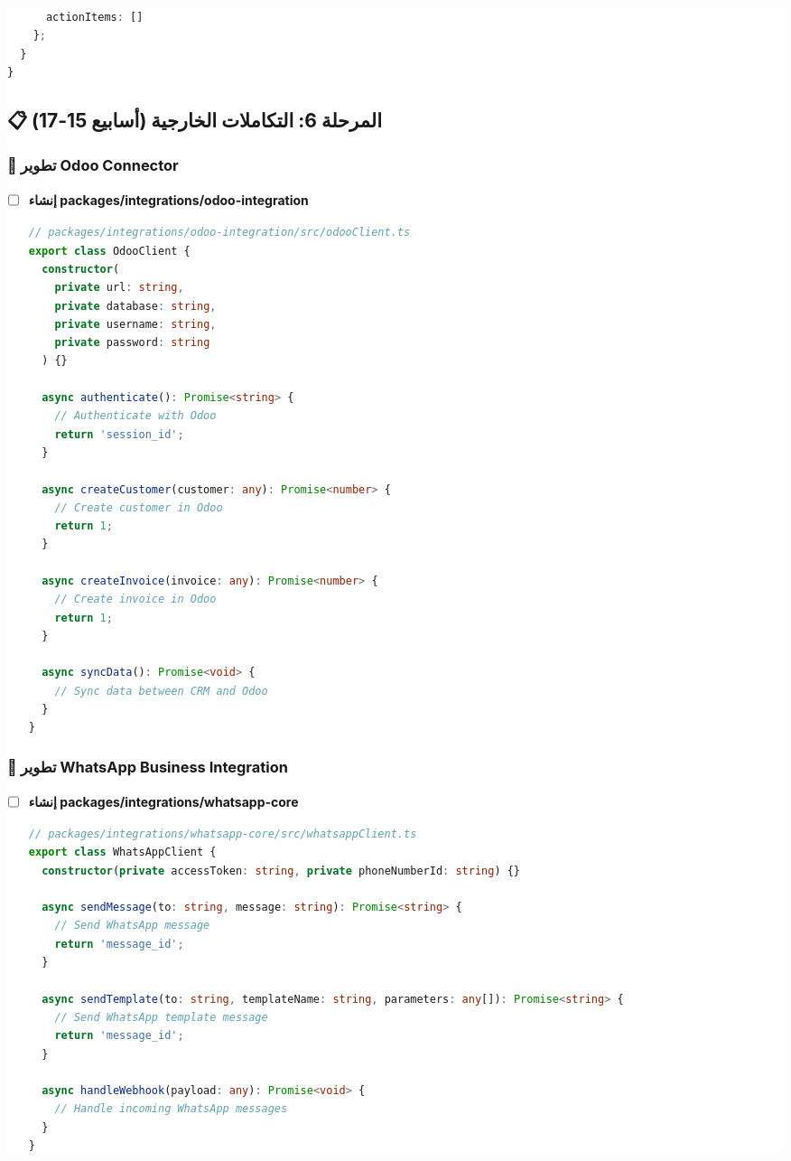   ```typescript
        actionItems: []
      };
    }
  }
  ```

## 📋 المرحلة 6: التكاملات الخارجية (أسابيع 15-17)

### 🔗 تطوير Odoo Connector
- [ ] **إنشاء packages/integrations/odoo-integration**
  ```typescript
  // packages/integrations/odoo-integration/src/odooClient.ts
  export class OdooClient {
    constructor(
      private url: string,
      private database: string,
      private username: string,
      private password: string
    ) {}

    async authenticate(): Promise<string> {
      // Authenticate with Odoo
      return 'session_id';
    }

    async createCustomer(customer: any): Promise<number> {
      // Create customer in Odoo
      return 1;
    }

    async createInvoice(invoice: any): Promise<number> {
      // Create invoice in Odoo
      return 1;
    }

    async syncData(): Promise<void> {
      // Sync data between CRM and Odoo
    }
  }
  ```

### 📱 تطوير WhatsApp Business Integration
- [ ] **إنشاء packages/integrations/whatsapp-core**
  ```typescript
  // packages/integrations/whatsapp-core/src/whatsappClient.ts
  export class WhatsAppClient {
    constructor(private accessToken: string, private phoneNumberId: string) {}

    async sendMessage(to: string, message: string): Promise<string> {
      // Send WhatsApp message
      return 'message_id';
    }

    async sendTemplate(to: string, templateName: string, parameters: any[]): Promise<string> {
      // Send WhatsApp template message
      return 'message_id';
    }

    async handleWebhook(payload: any): Promise<void> {
      // Handle incoming WhatsApp messages
    }
  }
  ```